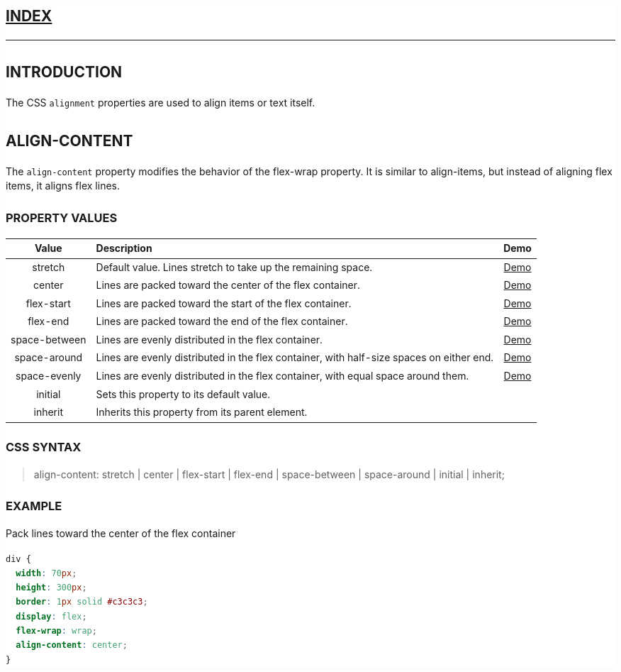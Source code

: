 
## [INDEX](./index.md)

---

## INTRODUCTION

The CSS `alignment` properties are used to align items or text itself.

## ALIGN-CONTENT

The `align-content` property modifies the behavior of the flex-wrap property. It is similar to align-items, but instead of aligning flex items, it aligns flex lines.

### PROPERTY VALUES

|    Value     |                      Description                                                        | Demo |
|:-----------: |                      :-----------                                                       | :---: |
| stretch      | Default value. Lines stretch to take up the remaining space.                            | [Demo](https://www.w3schools.com/cssref/playdemo.asp?filename=playcss_align-content&preval=stretch)     |
| center       | Lines are packed toward the center of the flex container.                               | [Demo](https://www.w3schools.com/cssref/playdemo.asp?filename=playcss_align-content&preval=center)     |
| flex-start   | Lines are packed toward the start of the flex container.                                | [Demo](https://www.w3schools.com/cssref/playdemo.asp?filename=playcss_align-content&preval=flex-start)     |
| flex-end     | Lines are packed toward the end of the flex container.                                  | [Demo](https://www.w3schools.com/cssref/playdemo.asp?filename=playcss_align-content&preval=flex-end)     |
| space-between| Lines are evenly distributed in the flex container.                                     | [Demo](https://www.w3schools.com/cssref/playdemo.asp?filename=playcss_align-content&preval=space-between)     |
| space-around | Lines are evenly distributed in the flex container, with half-size spaces on either end.| [Demo](https://www.w3schools.com/cssref/playdemo.asp?filename=playcss_align-content&preval=space-around)     |
| space-evenly | Lines are evenly distributed in the flex container, with equal space around them.       | [Demo](https://www.w3schools.com/cssref/playdemo.asp?filename=playcss_align-content&preval=space-evenly)     |
| initial      | Sets this property to its default value.                                                |
| inherit      | Inherits this property from its parent element.                                         |

### CSS SYNTAX

> align-content: stretch | center | flex-start | flex-end | space-between | space-around | initial | inherit;

### EXAMPLE

Pack lines toward the center of the flex container

```CSS
div {
  width: 70px;
  height: 300px;
  border: 1px solid #c3c3c3;
  display: flex;
  flex-wrap: wrap;
  align-content: center;
}
```
